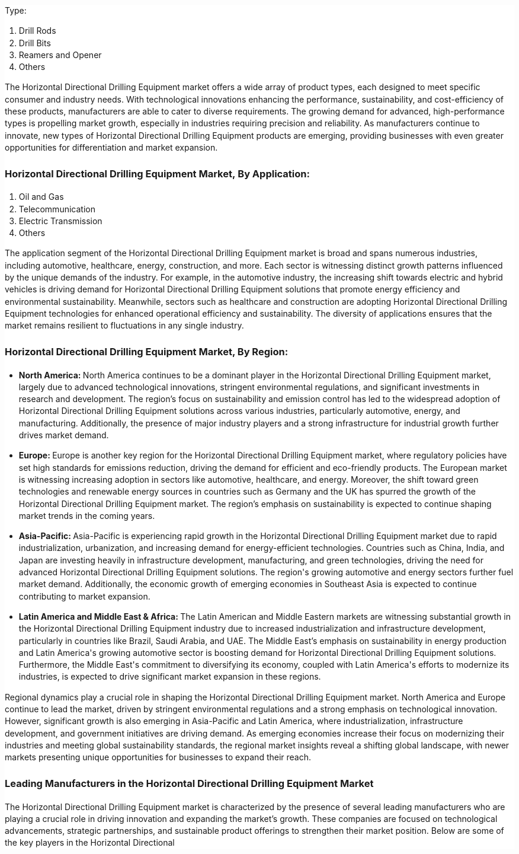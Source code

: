 Type:<br /></strong></h3><ol><li>Drill Rods<li> Drill Bits<li> Reamers and Opener<li> Others</li></ol><p>The Horizontal Directional Drilling Equipment market offers a wide array of product types, each designed to meet specific consumer and industry needs. With technological innovations enhancing the performance, sustainability, and cost-efficiency of these products, manufacturers are able to cater to diverse requirements. The growing demand for advanced, high-performance types is propelling market growth, especially in industries requiring precision and reliability. As manufacturers continue to innovate, new types of Horizontal Directional Drilling Equipment products are emerging, providing businesses with even greater opportunities for differentiation and market expansion.</p><h3>Horizontal Directional Drilling Equipment Market,&nbsp;By Application:</h3><ol><li>Oil and Gas<li> Telecommunication<li> Electric Transmission<li> Others</li></ol><p>The application segment of the Horizontal Directional Drilling Equipment market is broad and spans numerous industries, including automotive, healthcare, energy, construction, and more. Each sector is witnessing distinct growth patterns influenced by the unique demands of the industry. For example, in the automotive industry, the increasing shift towards electric and hybrid vehicles is driving demand for Horizontal Directional Drilling Equipment solutions that promote energy efficiency and environmental sustainability. Meanwhile, sectors such as healthcare and construction are adopting Horizontal Directional Drilling Equipment technologies for enhanced operational efficiency and sustainability. The diversity of applications ensures that the market remains resilient to fluctuations in any single industry.</p><h3>Horizontal Directional Drilling Equipment Market, By Region:</h3><ul><li><p><strong>North America:&nbsp;</strong>North America continues to be a dominant player in the Horizontal Directional Drilling Equipment market, largely due to advanced technological innovations, stringent environmental regulations, and significant investments in research and development. The region&rsquo;s focus on sustainability and emission control has led to the widespread adoption of Horizontal Directional Drilling Equipment solutions across various industries, particularly automotive, energy, and manufacturing. Additionally, the presence of major industry players and a strong infrastructure for industrial growth further drives market demand.</p></li><li><p><strong><strong>Europe:&nbsp;</strong></strong>Europe is another key region for the Horizontal Directional Drilling Equipment market, where regulatory policies have set high standards for emissions reduction, driving the demand for efficient and eco-friendly products. The European market is witnessing increasing adoption in sectors like automotive, healthcare, and energy. Moreover, the shift toward green technologies and renewable energy sources in countries such as Germany and the UK has spurred the growth of the Horizontal Directional Drilling Equipment market. The region&rsquo;s emphasis on sustainability is expected to continue shaping market trends in the coming years.</p></li><li><p><strong><strong>Asia-Pacific:&nbsp;</strong></strong>Asia-Pacific is experiencing rapid growth in the Horizontal Directional Drilling Equipment market due to rapid industrialization, urbanization, and increasing demand for energy-efficient technologies. Countries such as China, India, and Japan are investing heavily in infrastructure development, manufacturing, and green technologies, driving the need for advanced Horizontal Directional Drilling Equipment solutions. The region's growing automotive and energy sectors further fuel market demand. Additionally, the economic growth of emerging economies in Southeast Asia is expected to continue contributing to market expansion.</p></li><li><p><strong><strong>Latin America and Middle East &amp; Africa:&nbsp;</strong></strong>The Latin American and Middle Eastern markets are witnessing substantial growth in the Horizontal Directional Drilling Equipment industry due to increased industrialization and infrastructure development, particularly in countries like Brazil, Saudi Arabia, and UAE. The Middle East&rsquo;s emphasis on sustainability in energy production and Latin America's growing automotive sector is boosting demand for Horizontal Directional Drilling Equipment solutions. Furthermore, the Middle East's commitment to diversifying its economy, coupled with Latin America's efforts to modernize its industries, is expected to drive significant market expansion in these regions.</p></li></ul><p>Regional dynamics play a crucial role in shaping the Horizontal Directional Drilling Equipment market. North America and Europe continue to lead the market, driven by stringent environmental regulations and a strong emphasis on technological innovation. However, significant growth is also emerging in Asia-Pacific and Latin America, where industrialization, infrastructure development, and government initiatives are driving demand. As emerging economies increase their focus on modernizing their industries and meeting global sustainability standards, the regional market insights reveal a shifting global landscape, with newer markets presenting unique opportunities for businesses to expand their reach.</p><h3><strong>Leading Manufacturers in the Horizontal Directional Drilling Equipment Market</strong></h3><p>The Horizontal Directional Drilling Equipment market is characterized by the presence of several leading manufacturers who are playing a crucial role in driving innovation and expanding the market&rsquo;s growth. These companies are focused on technological advancements, strategic partnerships, and sustainable product offerings to strengthen their market position. Below are some of the key players in the Horizontal Directional
